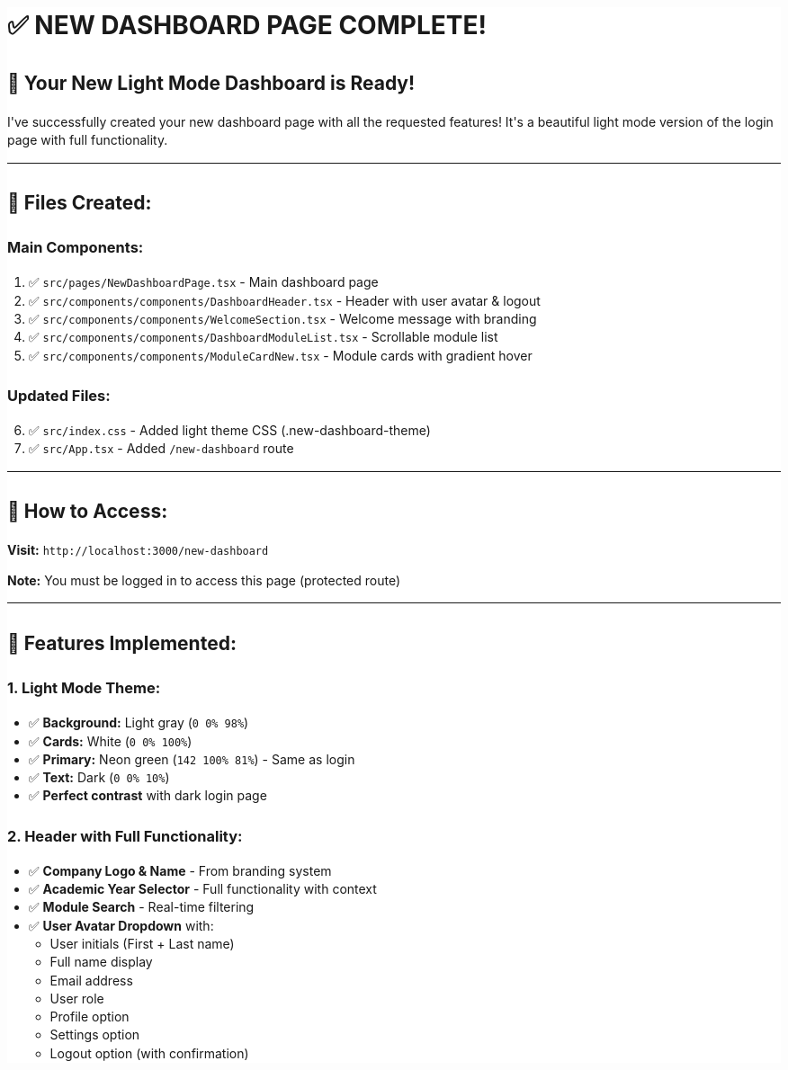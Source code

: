 # ✅ NEW DASHBOARD PAGE COMPLETE!

## 🎉 **Your New Light Mode Dashboard is Ready!**

I've successfully created your new dashboard page with all the requested features! It's a beautiful light mode version of the login page with full functionality.

---

## 📁 **Files Created:**

### **Main Components:**
1. ✅ `src/pages/NewDashboardPage.tsx` - Main dashboard page
2. ✅ `src/components/components/DashboardHeader.tsx` - Header with user avatar & logout
3. ✅ `src/components/components/WelcomeSection.tsx` - Welcome message with branding
4. ✅ `src/components/components/DashboardModuleList.tsx` - Scrollable module list
5. ✅ `src/components/components/ModuleCardNew.tsx` - Module cards with gradient hover

### **Updated Files:**
6. ✅ `src/index.css` - Added light theme CSS (.new-dashboard-theme)
7. ✅ `src/App.tsx` - Added `/new-dashboard` route

---

## 🚀 **How to Access:**

**Visit:** `http://localhost:3000/new-dashboard`

**Note:** You must be logged in to access this page (protected route)

---

## 🎨 **Features Implemented:**

### **1. Light Mode Theme:**
- ✅ **Background:** Light gray (`0 0% 98%`)
- ✅ **Cards:** White (`0 0% 100%`)
- ✅ **Primary:** Neon green (`142 100% 81%`) - Same as login
- ✅ **Text:** Dark (`0 0% 10%`)
- ✅ **Perfect contrast** with dark login page

### **2. Header with Full Functionality:**
- ✅ **Company Logo & Name** - From branding system
- ✅ **Academic Year Selector** - Full functionality with context
- ✅ **Module Search** - Real-time filtering
- ✅ **User Avatar Dropdown** with:
  - User initials (First + Last name)
  - Full name display
  - Email address
  - User role
  - Profile option
  - Settings option
  - Logout option (with confirmation)

